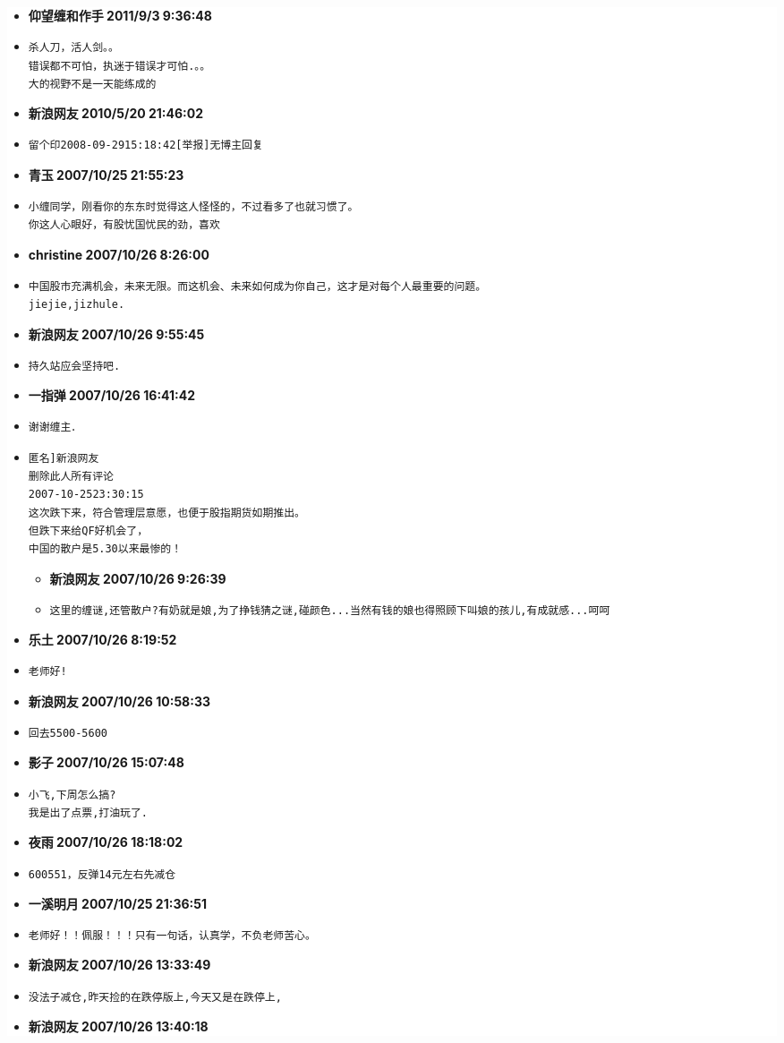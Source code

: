 - **仰望缠和作手 2011/9/3 9:36:48**
- ```
  杀人刀，活人剑。。
  错误都不可怕，执迷于错误才可怕.。。
  大的视野不是一天能练成的
  ```
- **新浪网友 2010/5/20 21:46:02**
- ```
  留个印2008-09-2915:18:42[举报]无博主回复
  ```
- **青玉 2007/10/25 21:55:23**
- ```
  小缠同学，刚看你的东东时觉得这人怪怪的，不过看多了也就习惯了。
  你这人心眼好，有股忧国忧民的劲，喜欢
  ```
- **christine 2007/10/26 8:26:00**
- ```
  中国股市充满机会，未来无限。而这机会、未来如何成为你自己，这才是对每个人最重要的问题。
  jiejie,jizhule.
  ```
- **新浪网友 2007/10/26 9:55:45**
- ```
  持久站应会坚持吧.
  ```
- **一指弹 2007/10/26 16:41:42**
- ```
  谢谢缠主．
  ```
- ```
  匿名]新浪网友
  删除此人所有评论
  2007-10-2523:30:15
  这次跌下来，符合管理层意愿，也便于股指期货如期推出。
  但跌下来给QF好机会了，
  中国的散户是5.30以来最惨的！
  ```
   - **新浪网友 2007/10/26 9:26:39**
   - ```
     这里的缠谜,还管散户?有奶就是娘,为了挣钱猜之谜,碰颜色...当然有钱的娘也得照顾下叫娘的孩儿,有成就感...呵呵
     ```
- **乐土 2007/10/26 8:19:52**
- ```
  老师好!
  ```
- **新浪网友 2007/10/26 10:58:33**
- ```
  回去5500-5600
  ```
- **影子 2007/10/26 15:07:48**
- ```
  小飞,下周怎么搞?
  我是出了点票,打油玩了.
  ```
- **夜雨 2007/10/26 18:18:02**
- ```
  600551，反弹14元左右先减仓
  ```
- **一溪明月 2007/10/25 21:36:51**
- ```
  老师好！！佩服！！！只有一句话，认真学，不负老师苦心。
  ```
- **新浪网友 2007/10/26 13:33:49**
- ```
  没法子减仓,昨天捡的在跌停版上,今天又是在跌停上,
  ```
- **新浪网友 2007/10/26 13:40:18**
  ```